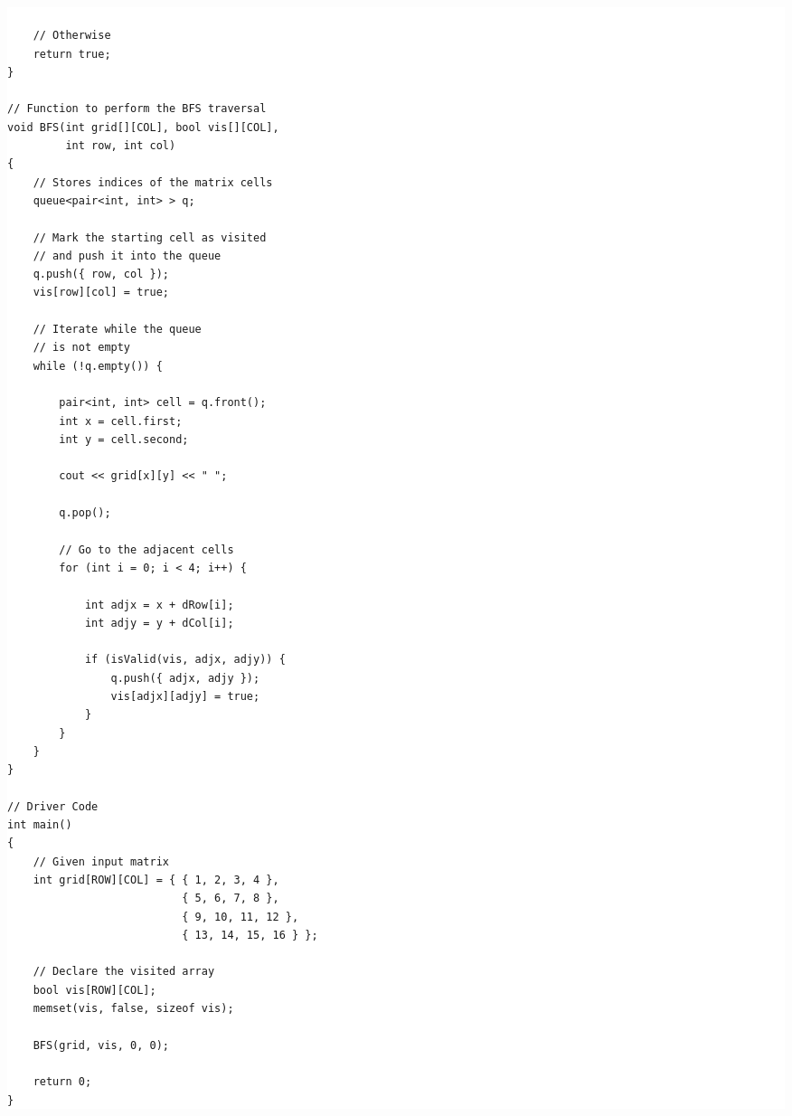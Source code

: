 ```

    // Otherwise
    return true;
}

// Function to perform the BFS traversal
void BFS(int grid[][COL], bool vis[][COL],
         int row, int col)
{
    // Stores indices of the matrix cells
    queue<pair<int, int> > q;

    // Mark the starting cell as visited
    // and push it into the queue
    q.push({ row, col });
    vis[row][col] = true;

    // Iterate while the queue
    // is not empty
    while (!q.empty()) {

        pair<int, int> cell = q.front();
        int x = cell.first;
        int y = cell.second;

        cout << grid[x][y] << " ";

        q.pop();

        // Go to the adjacent cells
        for (int i = 0; i < 4; i++) {

            int adjx = x + dRow[i];
            int adjy = y + dCol[i];

            if (isValid(vis, adjx, adjy)) {
                q.push({ adjx, adjy });
                vis[adjx][adjy] = true;
            }
        }
    }
}

// Driver Code
int main()
{
    // Given input matrix
    int grid[ROW][COL] = { { 1, 2, 3, 4 },
                           { 5, 6, 7, 8 },
                           { 9, 10, 11, 12 },
                           { 13, 14, 15, 16 } };

    // Declare the visited array
    bool vis[ROW][COL];
    memset(vis, false, sizeof vis);

    BFS(grid, vis, 0, 0);

    return 0;
}
```
